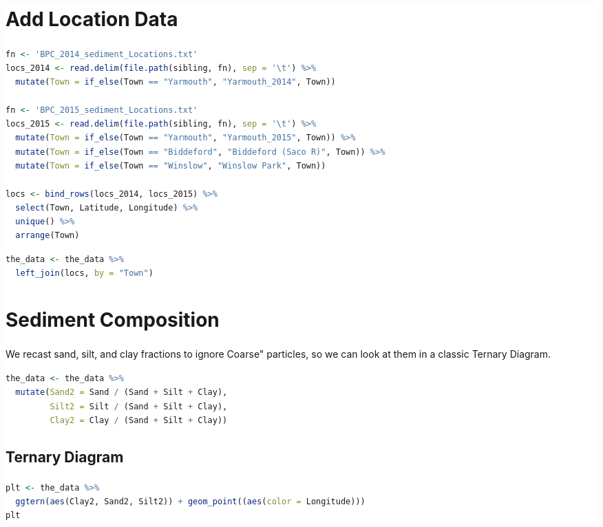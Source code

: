 # Add Location Data

``` r
fn <- 'BPC_2014_sediment_Locations.txt'
locs_2014 <- read.delim(file.path(sibling, fn), sep = '\t') %>%
  mutate(Town = if_else(Town == "Yarmouth", "Yarmouth_2014", Town))
         
fn <- 'BPC_2015_sediment_Locations.txt'
locs_2015 <- read.delim(file.path(sibling, fn), sep = '\t') %>%
  mutate(Town = if_else(Town == "Yarmouth", "Yarmouth_2015", Town)) %>%
  mutate(Town = if_else(Town == "Biddeford", "Biddeford (Saco R)", Town)) %>%
  mutate(Town = if_else(Town == "Winslow", "Winslow Park", Town))

locs <- bind_rows(locs_2014, locs_2015) %>%
  select(Town, Latitude, Longitude) %>%
  unique() %>%
  arrange(Town)
```

``` r
the_data <- the_data %>%
  left_join(locs, by = "Town")
```

# Sediment Composition

We recast sand, silt, and clay fractions to ignore Coarse" particles, so
we can look at them in a classic Ternary Diagram.

``` r
the_data <- the_data %>%
  mutate(Sand2 = Sand / (Sand + Silt + Clay),
         Silt2 = Silt / (Sand + Silt + Clay),
         Clay2 = Clay / (Sand + Silt + Clay))
```

## Ternary Diagram

``` r
plt <- the_data %>%
  ggtern(aes(Clay2, Sand2, Silt2)) + geom_point((aes(color = Longitude)))
plt
```
